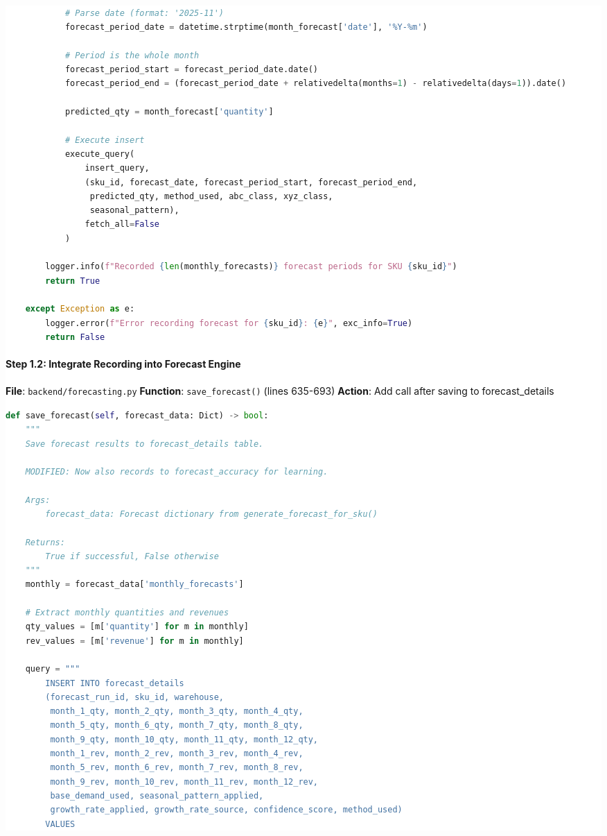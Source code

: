 ```python
            # Parse date (format: '2025-11')
            forecast_period_date = datetime.strptime(month_forecast['date'], '%Y-%m')

            # Period is the whole month
            forecast_period_start = forecast_period_date.date()
            forecast_period_end = (forecast_period_date + relativedelta(months=1) - relativedelta(days=1)).date()

            predicted_qty = month_forecast['quantity']

            # Execute insert
            execute_query(
                insert_query,
                (sku_id, forecast_date, forecast_period_start, forecast_period_end,
                 predicted_qty, method_used, abc_class, xyz_class,
                 seasonal_pattern),
                fetch_all=False
            )

        logger.info(f"Recorded {len(monthly_forecasts)} forecast periods for SKU {sku_id}")
        return True

    except Exception as e:
        logger.error(f"Error recording forecast for {sku_id}: {e}", exc_info=True)
        return False
```

#### Step 1.2: Integrate Recording into Forecast Engine

**File**: `backend/forecasting.py`
**Function**: `save_forecast()` (lines 635-693)
**Action**: Add call after saving to forecast_details

```python
def save_forecast(self, forecast_data: Dict) -> bool:
    """
    Save forecast results to forecast_details table.

    MODIFIED: Now also records to forecast_accuracy for learning.

    Args:
        forecast_data: Forecast dictionary from generate_forecast_for_sku()

    Returns:
        True if successful, False otherwise
    """
    monthly = forecast_data['monthly_forecasts']

    # Extract monthly quantities and revenues
    qty_values = [m['quantity'] for m in monthly]
    rev_values = [m['revenue'] for m in monthly]

    query = """
        INSERT INTO forecast_details
        (forecast_run_id, sku_id, warehouse,
         month_1_qty, month_2_qty, month_3_qty, month_4_qty,
         month_5_qty, month_6_qty, month_7_qty, month_8_qty,
         month_9_qty, month_10_qty, month_11_qty, month_12_qty,
         month_1_rev, month_2_rev, month_3_rev, month_4_rev,
         month_5_rev, month_6_rev, month_7_rev, month_8_rev,
         month_9_rev, month_10_rev, month_11_rev, month_12_rev,
         base_demand_used, seasonal_pattern_applied,
         growth_rate_applied, growth_rate_source, confidence_score, method_used)
        VALUES
```
